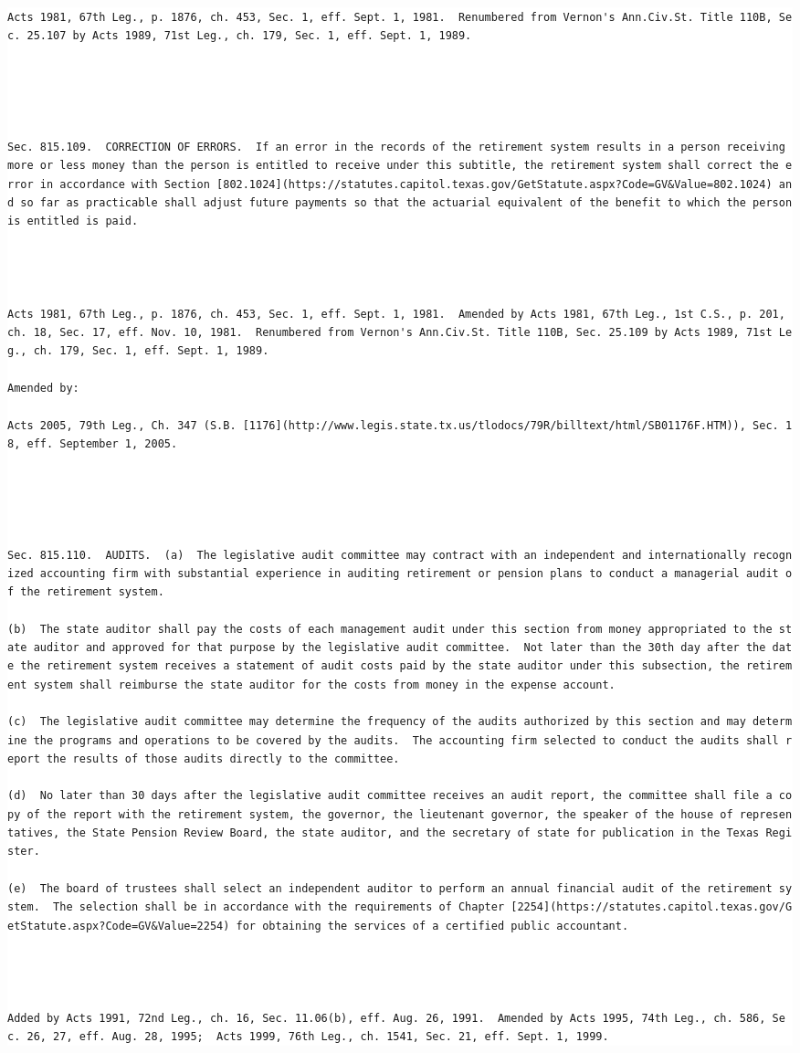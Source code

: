     
    
    Acts 1981, 67th Leg., p. 1876, ch. 453, Sec. 1, eff. Sept. 1, 1981.  Renumbered from Vernon's Ann.Civ.St. Title 110B, Sec. 25.107 by Acts 1989, 71st Leg., ch. 179, Sec. 1, eff. Sept. 1, 1989.
    
    
    
    
    
    Sec. 815.109.  CORRECTION OF ERRORS.  If an error in the records of the retirement system results in a person receiving more or less money than the person is entitled to receive under this subtitle, the retirement system shall correct the error in accordance with Section [802.1024](https://statutes.capitol.texas.gov/GetStatute.aspx?Code=GV&Value=802.1024) and so far as practicable shall adjust future payments so that the actuarial equivalent of the benefit to which the person is entitled is paid.
    
    
    
    
    Acts 1981, 67th Leg., p. 1876, ch. 453, Sec. 1, eff. Sept. 1, 1981.  Amended by Acts 1981, 67th Leg., 1st C.S., p. 201, ch. 18, Sec. 17, eff. Nov. 10, 1981.  Renumbered from Vernon's Ann.Civ.St. Title 110B, Sec. 25.109 by Acts 1989, 71st Leg., ch. 179, Sec. 1, eff. Sept. 1, 1989.
    
    Amended by: 
    
    Acts 2005, 79th Leg., Ch. 347 (S.B. [1176](http://www.legis.state.tx.us/tlodocs/79R/billtext/html/SB01176F.HTM)), Sec. 18, eff. September 1, 2005.
    
    
    
    
    
    Sec. 815.110.  AUDITS.  (a)  The legislative audit committee may contract with an independent and internationally recognized accounting firm with substantial experience in auditing retirement or pension plans to conduct a managerial audit of the retirement system.
    
    (b)  The state auditor shall pay the costs of each management audit under this section from money appropriated to the state auditor and approved for that purpose by the legislative audit committee.  Not later than the 30th day after the date the retirement system receives a statement of audit costs paid by the state auditor under this subsection, the retirement system shall reimburse the state auditor for the costs from money in the expense account.
    
    (c)  The legislative audit committee may determine the frequency of the audits authorized by this section and may determine the programs and operations to be covered by the audits.  The accounting firm selected to conduct the audits shall report the results of those audits directly to the committee.
    
    (d)  No later than 30 days after the legislative audit committee receives an audit report, the committee shall file a copy of the report with the retirement system, the governor, the lieutenant governor, the speaker of the house of representatives, the State Pension Review Board, the state auditor, and the secretary of state for publication in the Texas Register.
    
    (e)  The board of trustees shall select an independent auditor to perform an annual financial audit of the retirement system.  The selection shall be in accordance with the requirements of Chapter [2254](https://statutes.capitol.texas.gov/GetStatute.aspx?Code=GV&Value=2254) for obtaining the services of a certified public accountant.
    
    
    
    
    Added by Acts 1991, 72nd Leg., ch. 16, Sec. 11.06(b), eff. Aug. 26, 1991.  Amended by Acts 1995, 74th Leg., ch. 586, Sec. 26, 27, eff. Aug. 28, 1995;  Acts 1999, 76th Leg., ch. 1541, Sec. 21, eff. Sept. 1, 1999.
    